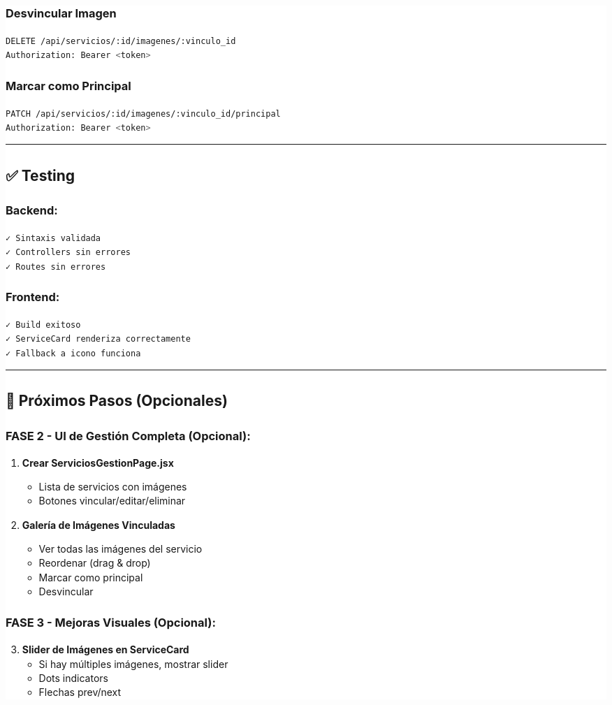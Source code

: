### Desvincular Imagen

```bash
DELETE /api/servicios/:id/imagenes/:vinculo_id
Authorization: Bearer <token>
```

### Marcar como Principal

```bash
PATCH /api/servicios/:id/imagenes/:vinculo_id/principal
Authorization: Bearer <token>
```

---

## ✅ Testing

### Backend:
```bash
✓ Sintaxis validada
✓ Controllers sin errores
✓ Routes sin errores
```

### Frontend:
```bash
✓ Build exitoso
✓ ServiceCard renderiza correctamente
✓ Fallback a icono funciona
```

---

## 🔮 Próximos Pasos (Opcionales)

### FASE 2 - UI de Gestión Completa (Opcional):

1. **Crear ServiciosGestionPage.jsx**
   - Lista de servicios con imágenes
   - Botones vincular/editar/eliminar

2. **Galería de Imágenes Vinculadas**
   - Ver todas las imágenes del servicio
   - Reordenar (drag & drop)
   - Marcar como principal
   - Desvincular

### FASE 3 - Mejoras Visuales (Opcional):

3. **Slider de Imágenes en ServiceCard**
   - Si hay múltiples imágenes, mostrar slider
   - Dots indicators
   - Flechas prev/next
